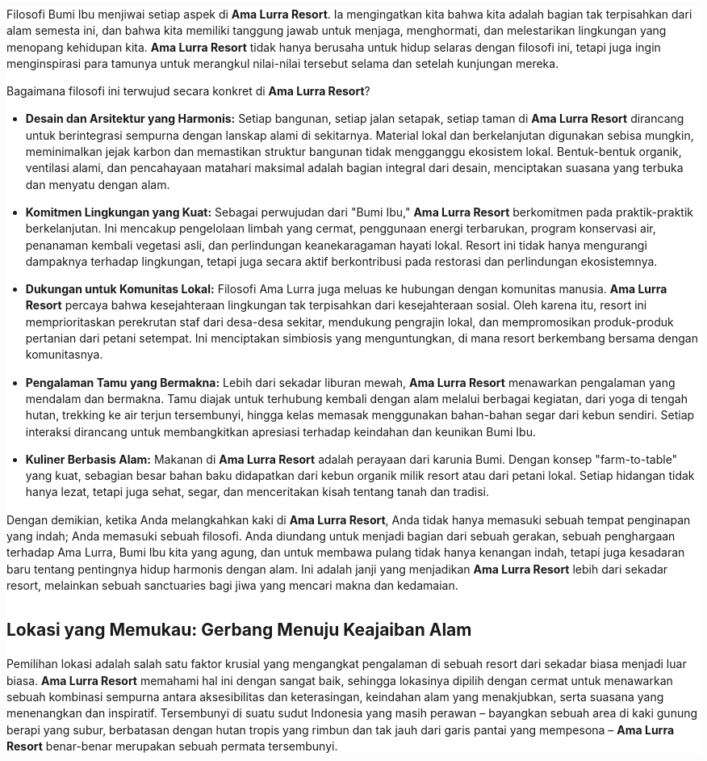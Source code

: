 Filosofi Bumi Ibu menjiwai setiap aspek di **Ama Lurra Resort**. Ia mengingatkan kita bahwa kita adalah bagian tak terpisahkan dari alam semesta ini, dan bahwa kita memiliki tanggung jawab untuk menjaga, menghormati, dan melestarikan lingkungan yang menopang kehidupan kita. **Ama Lurra Resort** tidak hanya berusaha untuk hidup selaras dengan filosofi ini, tetapi juga ingin menginspirasi para tamunya untuk merangkul nilai-nilai tersebut selama dan setelah kunjungan mereka.

Bagaimana filosofi ini terwujud secara konkret di **Ama Lurra Resort**?

*   **Desain dan Arsitektur yang Harmonis:** Setiap bangunan, setiap jalan setapak, setiap taman di **Ama Lurra Resort** dirancang untuk berintegrasi sempurna dengan lanskap alami di sekitarnya. Material lokal dan berkelanjutan digunakan sebisa mungkin, meminimalkan jejak karbon dan memastikan struktur bangunan tidak mengganggu ekosistem lokal. Bentuk-bentuk organik, ventilasi alami, dan pencahayaan matahari maksimal adalah bagian integral dari desain, menciptakan suasana yang terbuka dan menyatu dengan alam.

*   **Komitmen Lingkungan yang Kuat:** Sebagai perwujudan dari "Bumi Ibu," **Ama Lurra Resort** berkomitmen pada praktik-praktik berkelanjutan. Ini mencakup pengelolaan limbah yang cermat, penggunaan energi terbarukan, program konservasi air, penanaman kembali vegetasi asli, dan perlindungan keanekaragaman hayati lokal. Resort ini tidak hanya mengurangi dampaknya terhadap lingkungan, tetapi juga secara aktif berkontribusi pada restorasi dan perlindungan ekosistemnya.

*   **Dukungan untuk Komunitas Lokal:** Filosofi Ama Lurra juga meluas ke hubungan dengan komunitas manusia. **Ama Lurra Resort** percaya bahwa kesejahteraan lingkungan tak terpisahkan dari kesejahteraan sosial. Oleh karena itu, resort ini memprioritaskan perekrutan staf dari desa-desa sekitar, mendukung pengrajin lokal, dan mempromosikan produk-produk pertanian dari petani setempat. Ini menciptakan simbiosis yang menguntungkan, di mana resort berkembang bersama dengan komunitasnya.

*   **Pengalaman Tamu yang Bermakna:** Lebih dari sekadar liburan mewah, **Ama Lurra Resort** menawarkan pengalaman yang mendalam dan bermakna. Tamu diajak untuk terhubung kembali dengan alam melalui berbagai kegiatan, dari yoga di tengah hutan, trekking ke air terjun tersembunyi, hingga kelas memasak menggunakan bahan-bahan segar dari kebun sendiri. Setiap interaksi dirancang untuk membangkitkan apresiasi terhadap keindahan dan keunikan Bumi Ibu.

*   **Kuliner Berbasis Alam:** Makanan di **Ama Lurra Resort** adalah perayaan dari karunia Bumi. Dengan konsep "farm-to-table" yang kuat, sebagian besar bahan baku didapatkan dari kebun organik milik resort atau dari petani lokal. Setiap hidangan tidak hanya lezat, tetapi juga sehat, segar, dan menceritakan kisah tentang tanah dan tradisi.

Dengan demikian, ketika Anda melangkahkan kaki di **Ama Lurra Resort**, Anda tidak hanya memasuki sebuah tempat penginapan yang indah; Anda memasuki sebuah filosofi. Anda diundang untuk menjadi bagian dari sebuah gerakan, sebuah penghargaan terhadap Ama Lurra, Bumi Ibu kita yang agung, dan untuk membawa pulang tidak hanya kenangan indah, tetapi juga kesadaran baru tentang pentingnya hidup harmonis dengan alam. Ini adalah janji yang menjadikan **Ama Lurra Resort** lebih dari sekadar resort, melainkan sebuah sanctuaries bagi jiwa yang mencari makna dan kedamaian.

## Lokasi yang Memukau: Gerbang Menuju Keajaiban Alam

Pemilihan lokasi adalah salah satu faktor krusial yang mengangkat pengalaman di sebuah resort dari sekadar biasa menjadi luar biasa. **Ama Lurra Resort** memahami hal ini dengan sangat baik, sehingga lokasinya dipilih dengan cermat untuk menawarkan sebuah kombinasi sempurna antara aksesibilitas dan keterasingan, keindahan alam yang menakjubkan, serta suasana yang menenangkan dan inspiratif. Tersembunyi di suatu sudut Indonesia yang masih perawan – bayangkan sebuah area di kaki gunung berapi yang subur, berbatasan dengan hutan tropis yang rimbun dan tak jauh dari garis pantai yang mempesona – **Ama Lurra Resort** benar-benar merupakan sebuah permata tersembunyi.
